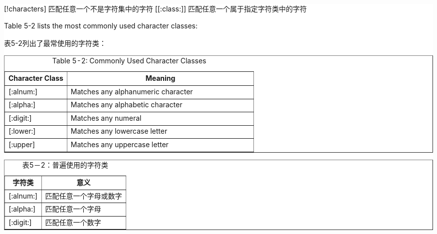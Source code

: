 <tr>
<td valign="top">[!characters]</td>
<td valign="top">匹配任意一个不是字符集中的字符</td>
</tr>
<tr>
<td valign="top" width="25%">[[:class:]]</td>
<td valign="top">匹配任意一个属于指定字符类中的字符</td>
</tr>
</table>
</p>

Table 5-2 lists the most commonly used character classes:

表5-2列出了最常使用的字符类：

<p>
<table class="multi" cellpadding="10" border="1" width="%100">
<caption class="cap">Table 5-2: Commonly Used Character Classes</caption>
<tr>
<th class="title">Character Class</th>
<th class="title">Meaning</th>
</tr>
<tr>
<td valign="top">[:alnum:]</td>
<td valign="top">Matches any alphanumeric character</td>
</tr>
<tr>
<td valign="top">[:alpha:]</td>
<td valign="top">Matches any alphabetic character</td>
</tr>
<tr>
<td valign="top">[:digit:]</td>
<td valign="top">Matches any numeral</td>
</tr>
<tr>
<td valign="top" width="25%">[:lower:]</td>
<td valign="top">Matches any lowercase letter</td>
</tr>
<tr>
<td valign="top">[:upper]</td>
<td valign="top">Matches any uppercase letter</td>
</tr>
</table>
</p>

<p>
<table class="multi" cellpadding="10" border="1" width="%100">
<caption class="cap">表5－2：普遍使用的字符类</caption>
<tr>
<th class="title">字符类</th>
<th class="title">意义</th>
</tr>
<tr>
<td valign="top">[:alnum:]</td>
<td valign="top">匹配任意一个字母或数字</td>
</tr>
<tr>
<td valign="top">[:alpha:]</td>
<td valign="top">匹配任意一个字母</td>
</tr>
<tr>
<td valign="top">[:digit:]</td>
<td valign="top">匹配任意一个数字</td>
</tr>
<tr>